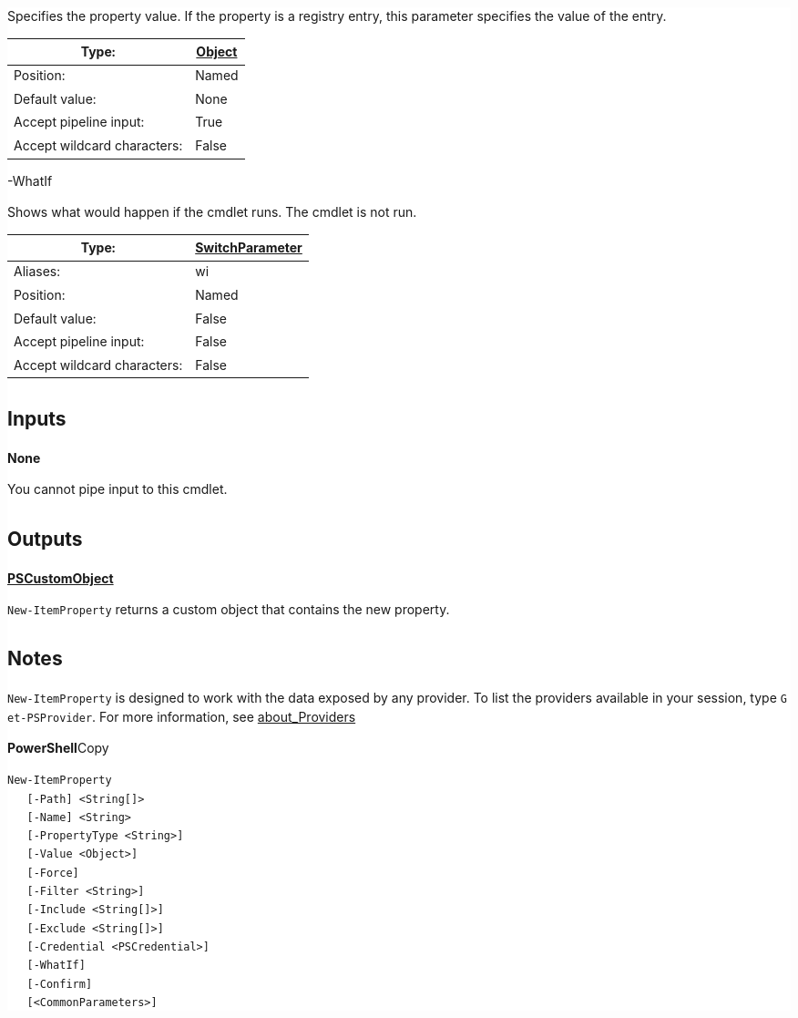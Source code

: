 Specifies the property value. If the property is a registry entry, this parameter specifies the value of the entry.

| Type:                       | [Object](https://docs.microsoft.com/en-us/dotnet/api/system.object) |
| --------------------------- | ---------------------------------------------------------------- |
| Position:                   | Named                                                            |
| Default value:              | None                                                             |
| Accept pipeline input:      | True                                                             |
| Accept wildcard characters: | False                                                            |

-WhatIf

Shows what would happen if the cmdlet runs. The cmdlet is not run.

| Type:                       | [SwitchParameter](https://docs.microsoft.com/en-us/dotnet/api/system.management.automation.switchparameter) |
| --------------------------- | -------------------------------------------------------------------------------------------------------- |
| Aliases:                    | wi                                                                                                       |
| Position:                   | Named                                                                                                    |
| Default value:              | False                                                                                                    |
| Accept pipeline input:      | False                                                                                                    |
| Accept wildcard characters: | False                                                                                                    |

## Inputs

**None**

You cannot pipe input to this cmdlet.

## Outputs

**[PSCustomObject](https://docs.microsoft.com/en-us/dotnet/api/system.management.automation.pscustomobject)**

`New-ItemProperty` returns a custom object that contains the new property.

## Notes

`New-ItemProperty` is designed to work with the data exposed by any provider. To list the providers available in your session, type `Get-PSProvider`. For more information, see [about_Providers](https://docs.microsoft.com/en-us/powershell/module/microsoft.powershell.core/about/about_providers?view=powershell-7.2)

**PowerShell**Copy

```
New-ItemProperty
   [-Path] <String[]>
   [-Name] <String>
   [-PropertyType <String>]
   [-Value <Object>]
   [-Force]
   [-Filter <String>]
   [-Include <String[]>]
   [-Exclude <String[]>]
   [-Credential <PSCredential>]
   [-WhatIf]
   [-Confirm]
   [<CommonParameters>]
```
